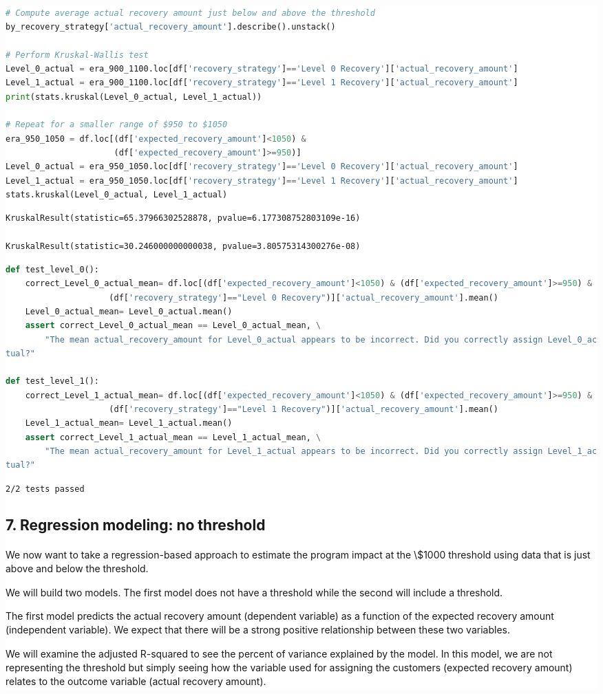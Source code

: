 ```python
# Compute average actual recovery amount just below and above the threshold
by_recovery_strategy['actual_recovery_amount'].describe().unstack()

# Perform Kruskal-Wallis test
Level_0_actual = era_900_1100.loc[df['recovery_strategy']=='Level 0 Recovery']['actual_recovery_amount']
Level_1_actual = era_900_1100.loc[df['recovery_strategy']=='Level 1 Recovery']['actual_recovery_amount']
print(stats.kruskal(Level_0_actual, Level_1_actual))

# Repeat for a smaller range of $950 to $1050
era_950_1050 = df.loc[(df['expected_recovery_amount']<1050) & 
                      (df['expected_recovery_amount']>=950)]
Level_0_actual = era_950_1050.loc[df['recovery_strategy']=='Level 0 Recovery']['actual_recovery_amount']
Level_1_actual = era_950_1050.loc[df['recovery_strategy']=='Level 1 Recovery']['actual_recovery_amount']
stats.kruskal(Level_0_actual, Level_1_actual)
```

    KruskalResult(statistic=65.37966302528878, pvalue=6.177308752803109e-16)

    KruskalResult(statistic=30.246000000000038, pvalue=3.80575314300276e-08)

```python
def test_level_0():
    correct_Level_0_actual_mean= df.loc[(df['expected_recovery_amount']<1050) & (df['expected_recovery_amount']>=950) & 
                     (df['recovery_strategy']=="Level 0 Recovery")]['actual_recovery_amount'].mean()
    Level_0_actual_mean= Level_0_actual.mean()
    assert correct_Level_0_actual_mean == Level_0_actual_mean, \
        "The mean actual_recovery_amount for Level_0_actual appears to be incorrect. Did you correctly assign Level_0_actual?"

def test_level_1():
    correct_Level_1_actual_mean= df.loc[(df['expected_recovery_amount']<1050) & (df['expected_recovery_amount']>=950) & 
                     (df['recovery_strategy']=="Level 1 Recovery")]['actual_recovery_amount'].mean()
    Level_1_actual_mean= Level_1_actual.mean()
    assert correct_Level_1_actual_mean == Level_1_actual_mean, \
        "The mean actual_recovery_amount for Level_1_actual appears to be incorrect. Did you correctly assign Level_1_actual?"
```

    2/2 tests passed

## 7. Regression modeling: no threshold
<p>We now want to take a regression-based approach to estimate the program impact at the \$1000 threshold using data that is just above and below the threshold. </p>
<p>We will build two models. The first model does not have a threshold while the second will include a threshold.</p>
<p>The first model predicts the actual recovery amount (dependent variable) as a function of the expected recovery amount (independent variable). We expect that there will be a strong positive relationship between these two variables.  </p>
<p>We will examine the adjusted R-squared to see the percent of variance explained by the model.  In this model, we are not representing the threshold but simply seeing how the variable used for assigning the customers (expected recovery amount) relates to the outcome variable (actual recovery amount).</p>
